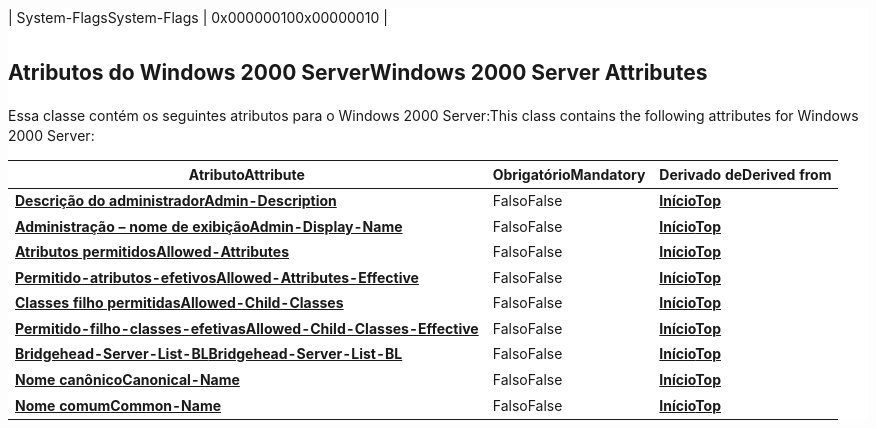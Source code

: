 | <span data-ttu-id="c1092-150">System-Flags</span><span class="sxs-lookup"><span data-stu-id="c1092-150">System-Flags</span></span>                | <span data-ttu-id="c1092-151">0x00000010</span><span class="sxs-lookup"><span data-stu-id="c1092-151">0x00000010</span></span>                                                                                   |



## <a name="windows-2000-server-attributes"></a><span data-ttu-id="c1092-152">Atributos do Windows 2000 Server</span><span class="sxs-lookup"><span data-stu-id="c1092-152">Windows 2000 Server Attributes</span></span>

<span data-ttu-id="c1092-153">Essa classe contém os seguintes atributos para o Windows 2000 Server:</span><span class="sxs-lookup"><span data-stu-id="c1092-153">This class contains the following attributes for Windows 2000 Server:</span></span>



| <span data-ttu-id="c1092-154">Atributo</span><span class="sxs-lookup"><span data-stu-id="c1092-154">Attribute</span></span>                                                                 | <span data-ttu-id="c1092-155">Obrigatório</span><span class="sxs-lookup"><span data-stu-id="c1092-155">Mandatory</span></span> | <span data-ttu-id="c1092-156">Derivado de</span><span class="sxs-lookup"><span data-stu-id="c1092-156">Derived from</span></span>                    |
|---------------------------------------------------------------------------|-----------|---------------------------------|
| [<span data-ttu-id="c1092-157">**Descrição do administrador**</span><span class="sxs-lookup"><span data-stu-id="c1092-157">**Admin-Description**</span></span>](a-admindescription.md)                           | <span data-ttu-id="c1092-158">Falso</span><span class="sxs-lookup"><span data-stu-id="c1092-158">False</span></span>     | [<span data-ttu-id="c1092-159">**Início**</span><span class="sxs-lookup"><span data-stu-id="c1092-159">**Top**</span></span>](c-top.md)<br/> |
| [<span data-ttu-id="c1092-160">**Administração – nome de exibição**</span><span class="sxs-lookup"><span data-stu-id="c1092-160">**Admin-Display-Name**</span></span>](a-admindisplayname.md)                          | <span data-ttu-id="c1092-161">Falso</span><span class="sxs-lookup"><span data-stu-id="c1092-161">False</span></span>     | [<span data-ttu-id="c1092-162">**Início**</span><span class="sxs-lookup"><span data-stu-id="c1092-162">**Top**</span></span>](c-top.md)<br/> |
| [<span data-ttu-id="c1092-163">**Atributos permitidos**</span><span class="sxs-lookup"><span data-stu-id="c1092-163">**Allowed-Attributes**</span></span>](a-allowedattributes.md)                         | <span data-ttu-id="c1092-164">Falso</span><span class="sxs-lookup"><span data-stu-id="c1092-164">False</span></span>     | [<span data-ttu-id="c1092-165">**Início**</span><span class="sxs-lookup"><span data-stu-id="c1092-165">**Top**</span></span>](c-top.md)<br/> |
| [<span data-ttu-id="c1092-166">**Permitido-atributos-efetivos**</span><span class="sxs-lookup"><span data-stu-id="c1092-166">**Allowed-Attributes-Effective**</span></span>](a-allowedattributeseffective.md)      | <span data-ttu-id="c1092-167">Falso</span><span class="sxs-lookup"><span data-stu-id="c1092-167">False</span></span>     | [<span data-ttu-id="c1092-168">**Início**</span><span class="sxs-lookup"><span data-stu-id="c1092-168">**Top**</span></span>](c-top.md)<br/> |
| [<span data-ttu-id="c1092-169">**Classes filho permitidas**</span><span class="sxs-lookup"><span data-stu-id="c1092-169">**Allowed-Child-Classes**</span></span>](a-allowedchildclasses.md)                    | <span data-ttu-id="c1092-170">Falso</span><span class="sxs-lookup"><span data-stu-id="c1092-170">False</span></span>     | [<span data-ttu-id="c1092-171">**Início**</span><span class="sxs-lookup"><span data-stu-id="c1092-171">**Top**</span></span>](c-top.md)<br/> |
| [<span data-ttu-id="c1092-172">**Permitido-filho-classes-efetivas**</span><span class="sxs-lookup"><span data-stu-id="c1092-172">**Allowed-Child-Classes-Effective**</span></span>](a-allowedchildclasseseffective.md) | <span data-ttu-id="c1092-173">Falso</span><span class="sxs-lookup"><span data-stu-id="c1092-173">False</span></span>     | [<span data-ttu-id="c1092-174">**Início**</span><span class="sxs-lookup"><span data-stu-id="c1092-174">**Top**</span></span>](c-top.md)<br/> |
| [<span data-ttu-id="c1092-175">**Bridgehead-Server-List-BL**</span><span class="sxs-lookup"><span data-stu-id="c1092-175">**Bridgehead-Server-List-BL**</span></span>](a-bridgeheadserverlistbl.md)             | <span data-ttu-id="c1092-176">Falso</span><span class="sxs-lookup"><span data-stu-id="c1092-176">False</span></span>     | [<span data-ttu-id="c1092-177">**Início**</span><span class="sxs-lookup"><span data-stu-id="c1092-177">**Top**</span></span>](c-top.md)<br/> |
| [<span data-ttu-id="c1092-178">**Nome canônico**</span><span class="sxs-lookup"><span data-stu-id="c1092-178">**Canonical-Name**</span></span>](a-canonicalname.md)                                 | <span data-ttu-id="c1092-179">Falso</span><span class="sxs-lookup"><span data-stu-id="c1092-179">False</span></span>     | [<span data-ttu-id="c1092-180">**Início**</span><span class="sxs-lookup"><span data-stu-id="c1092-180">**Top**</span></span>](c-top.md)<br/> |
| [<span data-ttu-id="c1092-181">**Nome comum**</span><span class="sxs-lookup"><span data-stu-id="c1092-181">**Common-Name**</span></span>](a-cn.md)                                               | <span data-ttu-id="c1092-182">Falso</span><span class="sxs-lookup"><span data-stu-id="c1092-182">False</span></span>     | [<span data-ttu-id="c1092-183">**Início**</span><span class="sxs-lookup"><span data-stu-id="c1092-183">**Top**</span></span>](c-top.md)<br/> |